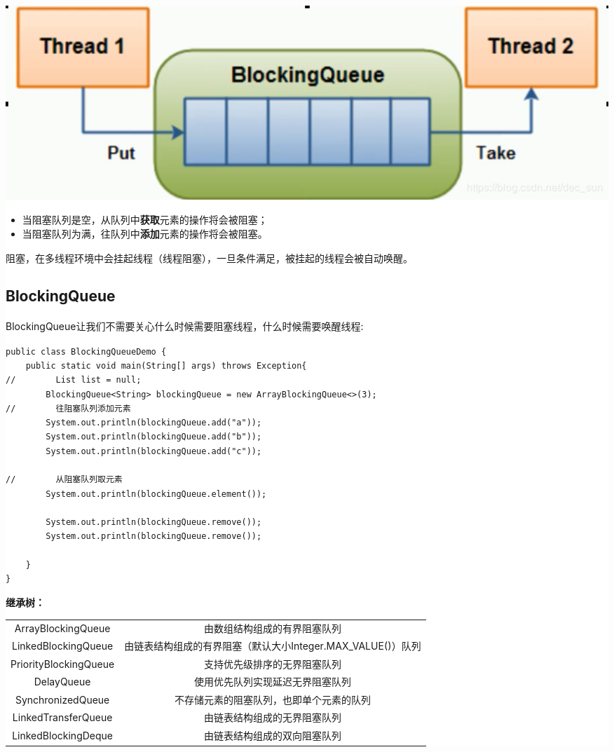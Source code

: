 ![在这里插入图片描述](pic/阻塞队列.jpg)

- 当阻塞队列是空，从队列中**获取**元素的操作将会被阻塞；
- 当阻塞队列为满，往队列中**添加**元素的操作将会被阻塞。

阻塞，在多线程环境中会挂起线程（线程阻塞），一旦条件满足，被挂起的线程会被自动唤醒。

## BlockingQueue
BlockingQueue让我们不需要关心什么时候需要阻塞线程，什么时候需要唤醒线程:
```
public class BlockingQueueDemo {
    public static void main(String[] args) throws Exception{
//        List list = null;
        BlockingQueue<String> blockingQueue = new ArrayBlockingQueue<>(3);
//        往阻塞队列添加元素
        System.out.println(blockingQueue.add("a"));
        System.out.println(blockingQueue.add("b"));
        System.out.println(blockingQueue.add("c"));

//        从阻塞队列取元素
        System.out.println(blockingQueue.element());

        System.out.println(blockingQueue.remove());
        System.out.println(blockingQueue.remove());

    }
}
```
**继承树：**



|  |  |
|:-:|:-:|
| ArrayBlockingQueue | 由数组结构组成的有界阻塞队列|
| LinkedBlockingQueue | 由链表结构组成的有界阻塞（默认大小Integer.MAX_VALUE()）队列|
|PriorityBlockingQueue | 支持优先级排序的无界阻塞队列|
|DelayQueue | 使用优先队列实现延迟无界阻塞队列|
|SynchronizedQueue | 不存储元素的阻塞队列，也即单个元素的队列|
|LinkedTransferQueue | 由链表结构组成的无界阻塞队列|
|LinkedBlockingDeque | 由链表结构组成的双向阻塞队列|
